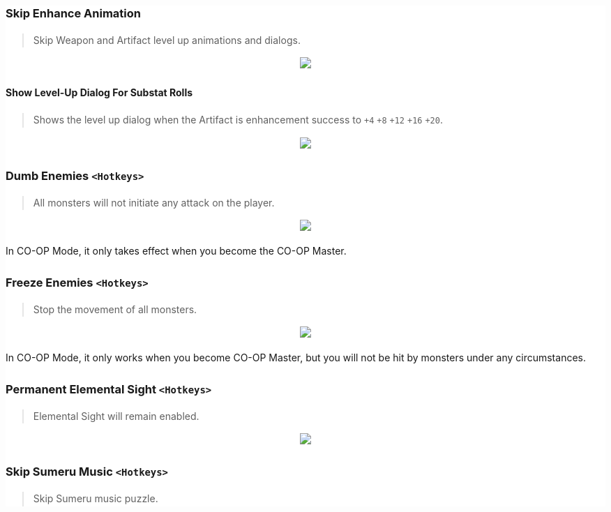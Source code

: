 ### Skip Enhance Animation
> Skip Weapon and Artifact level up animations and dialogs.

<p align="center">
<img src='/features/Skip_Enhance_Animation.webp'>
</p>


#### Show Level-Up Dialog For Substat Rolls
> Shows the level up dialog when the Artifact is enhancement success to `+4` `+8` `+12` `+16` `+20`.

<p align="center">
<img src='/features/Show_Level-Up_Dialog_For_Substat_Rolls.webp'>
</p>

### Dumb Enemies `<Hotkeys>`
> All monsters will not initiate any attack on the player.

<p align="center">
<img src='/features/Dumb_Enemies.webp'>
</p>

In CO-OP Mode, it only takes effect when you become the CO-OP Master.


### Freeze Enemies `<Hotkeys>`
> Stop the movement of all monsters.

<p align="center">
<img src='/features/Freeze_Enemies.webp'>
</p>

In CO-OP Mode, it only works when you become CO-OP Master, but you will not be hit by monsters under any circumstances.

### Permanent Elemental Sight `<Hotkeys>`
> Elemental Sight will remain enabled.

<p align="center">
<img src='/features/Permanent_Elemental_Sight.webp'>
</p>

### Skip Sumeru Music `<Hotkeys>`
> Skip Sumeru music puzzle.
